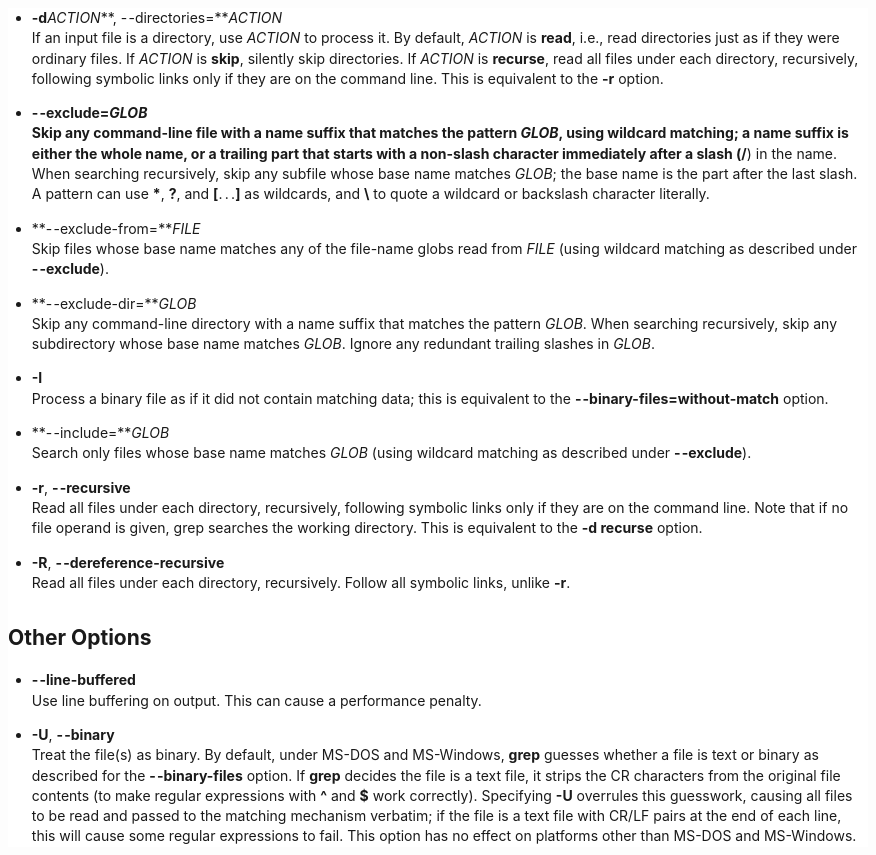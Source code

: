   - **-d***ACTION***, - -directories=***ACTION*  
    If an input file is a directory, use *ACTION* to process it. By
    default, *ACTION* is **read**, i.e., read directories just as if
    they were ordinary files. If *ACTION* is **skip**, silently skip
    directories. If *ACTION* is **recurse**, read all files under each
    directory, recursively, following symbolic links only if they are on
    the command line. This is equivalent to the **-r** option.

  - **- -exclude=***GLOB*  
    Skip any command-line file with a name suffix that matches the
    pattern *GLOB*, using wildcard matching; a name suffix is either the
    whole name, or a trailing part that starts with a non-slash
    character immediately after a slash (**/**) in the name. When
    searching recursively, skip any subfile whose base name matches
    *GLOB*; the base name is the part after the last slash. A pattern
    can use **\***, **?**, and **\[**. . .**\]** as wildcards, and
    **\\** to quote a wildcard or backslash character literally.

  - **- -exclude-from=***FILE*  
    Skip files whose base name matches any of the file-name globs read
    from *FILE* (using wildcard matching as described under
    **- -exclude**).

  - **- -exclude-dir=***GLOB*  
    Skip any command-line directory with a name suffix that matches the
    pattern *GLOB*. When searching recursively, skip any subdirectory
    whose base name matches *GLOB*. Ignore any redundant trailing
    slashes in *GLOB*.

  - **-I**  
    Process a binary file as if it did not contain matching data; this
    is equivalent to the **- -binary-files=without-match** option.

  - **- -include=***GLOB*  
    Search only files whose base name matches *GLOB* (using wildcard
    matching as described under **- -exclude**).

  - **-r**, **- -recursive**  
    Read all files under each directory, recursively, following symbolic
    links only if they are on the command line. Note that if no file
    operand is given, grep searches the working directory. This is
    equivalent to the **-d recurse** option.

  - **-R**, **- -dereference-recursive**  
    Read all files under each directory, recursively. Follow all
    symbolic links, unlike **-r**.

## Other Options

  - **- -line-buffered**  
    Use line buffering on output. This can cause a performance penalty.

  - **-U**, **- -binary**  
    Treat the file(s) as binary. By default, under MS-DOS and
    MS-Windows, **grep** guesses whether a file is text or binary as
    described for the **- -binary-files** option. If **grep** decides
    the file is a text file, it strips the CR characters from the
    original file contents (to make regular expressions with **^** and
    **$** work correctly). Specifying **-U** overrules this guesswork,
    causing all files to be read and passed to the matching mechanism
    verbatim; if the file is a text file with CR/LF pairs at the end of
    each line, this will cause some regular expressions to fail. This
    option has no effect on platforms other than MS-DOS and MS-Windows.
